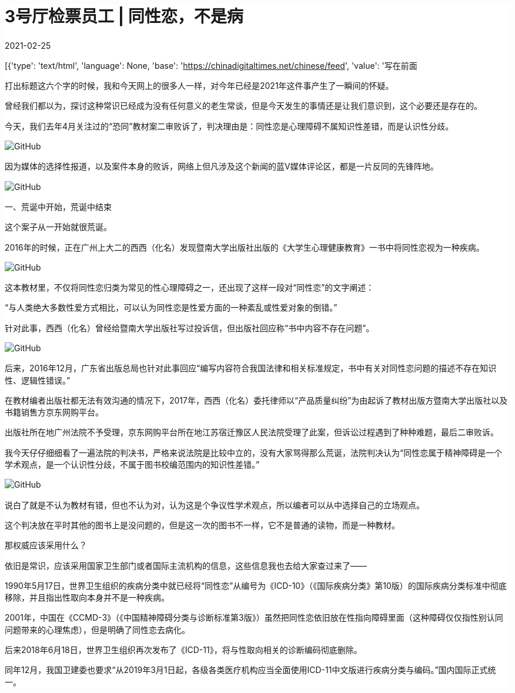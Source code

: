 # 3号厅检票员工 | 同性恋，不是病

2021-02-25

[{'type': 'text/html', 'language': None, 'base': 'https://chinadigitaltimes.net/chinese/feed', 'value': '写在前面

打出标题这六个字的时候，我和今天网上的很多人一样，对今年已经是2021年这件事产生了一瞬间的怀疑。

曾经我们都以为，探讨这种常识已经成为没有任何意义的老生常谈，但是今天发生的事情还是让我们意识到，这个必要还是存在的。

今天，我们去年4月关注过的“恐同”教材案二审败诉了，判决理由是：同性恋是心理障碍不属知识性差错，而是认识性分歧。

![GitHub](https://chinadigitaltimes.net/chinese/files/2021/02/post-663013-603825f07ca79.png)

因为媒体的选择性报道，以及案件本身的败诉，网络上但凡涉及这个新闻的蓝V媒体评论区，都是一片反同的先锋阵地。

![GitHub](https://chinadigitaltimes.net/chinese/files/2021/02/post-663013-603825f39458a.png)

一、荒诞中开始，荒诞中结束

这个案子从一开始就很荒诞。

2016年的时候，正在广州上大二的西西（化名）发现暨南大学出版社出版的《大学生心理健康教育》一书中将同性恋视为一种疾病。

![GitHub](https://chinadigitaltimes.net/chinese/files/2021/02/post-663013-603825f695e7a.png)

这本教材里，不仅将同性恋归类为常见的性心理障碍之一，还出现了这样一段对“同性恋”的文字阐述：

“与人类绝大多数性爱方式相比，可以认为同性恋是性爱方面的一种紊乱或性爱对象的倒错。”

针对此事，西西（化名）曾经给暨南大学出版社写过投诉信，但出版社回应称“书中内容不存在问题”。

![GitHub](https://chinadigitaltimes.net/chinese/files/2021/02/post-663013-603825f95d2f0.png)

后来，2016年12月，广东省出版总局也针对此事回应“编写内容符合我国法律和相关标准规定，书中有关对同性恋问题的描述不存在知识性、逻辑性错误。”

在教材编者出版社都无法有效沟通的情况下，2017年，西西（化名）委托律师以“产品质量纠纷”为由起诉了教材出版方暨南大学出版社以及书籍销售方京东网购平台。

出版社所在地广州法院不予受理，京东网购平台所在地江苏宿迁豫区人民法院受理了此案，但诉讼过程遇到了种种难题，最后二审败诉。

我今天仔仔细细看了一遍法院的判决书，严格来说法院是比较中立的，没有大家骂得那么荒诞，法院判决认为“同性恋属于精神障碍是一个学术观点，是一个认识性分歧，不属于图书校编范围内的知识性差错。”

![GitHub](https://chinadigitaltimes.net/chinese/files/2021/02/post-663013-603825fbee96e.png)

说白了就是不认为教材有错，但也不认为对，认为这是个争议性学术观点，所以编者可以从中选择自己的立场观点。

这个判决放在平时其他的图书上是没问题的，但是这一次的图书不一样，它不是普通的读物，而是一种教材。

那权威应该采用什么？

依旧是常识，应该采用国家卫生部门或者国际主流机构的信息，这些信息我也去给大家查过来了——

1990年5月17日，世界卫生组织的疾病分类中就已经将“同性恋”从编号为《ICD-10》（《国际疾病分类》第10版）的国际疾病分类标准中彻底移除，并且指出性取向本身并不是一种疾病。

2001年，中国在《CCMD-3》（《中国精神障碍分类与诊断标准第3版》）虽然把同性恋依旧放在性指向障碍里面（这种障碍仅仅指性别认同问题带来的心理焦虑），但是明确了同性恋去病化。

后来2018年6月18日，世界卫生组织再次发布了《ICD-11》，将与性取向相关的诊断编码彻底删除。

同年12月，我国卫建委也要求“从2019年3月1日起，各级各类医疗机构应当全面使用ICD-11中文版进行疾病分类与编码。”国内国际正式统一。

